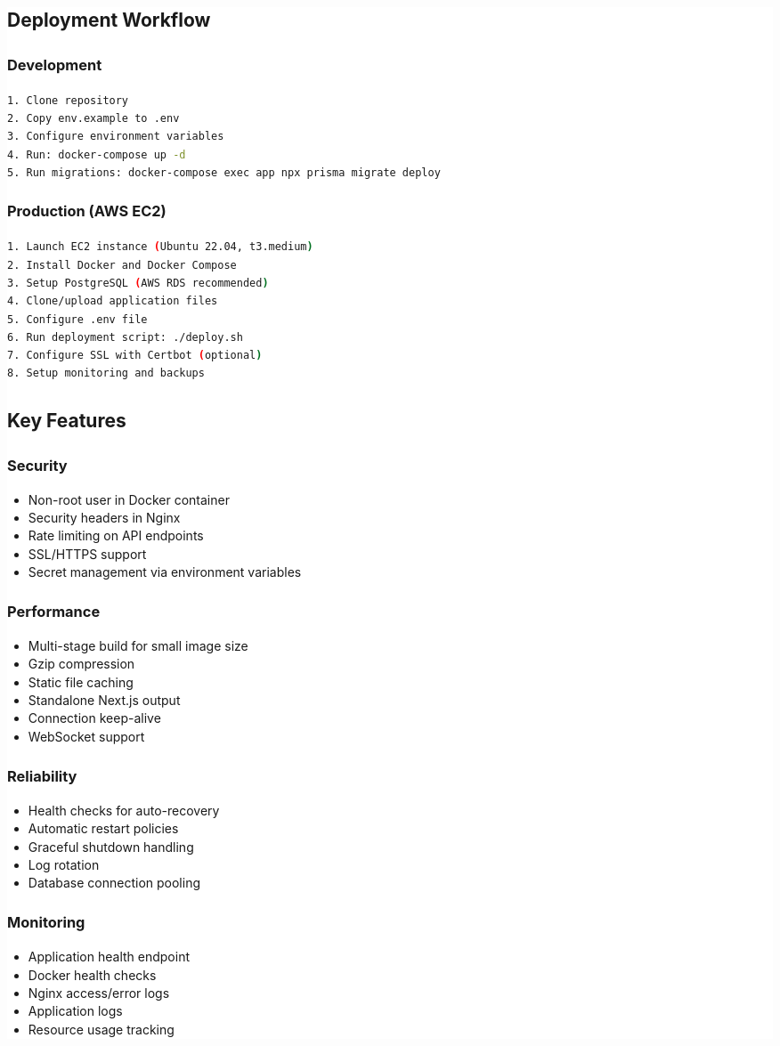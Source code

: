 ## Deployment Workflow

### Development
```bash
1. Clone repository
2. Copy env.example to .env
3. Configure environment variables
4. Run: docker-compose up -d
5. Run migrations: docker-compose exec app npx prisma migrate deploy
```

### Production (AWS EC2)
```bash
1. Launch EC2 instance (Ubuntu 22.04, t3.medium)
2. Install Docker and Docker Compose
3. Setup PostgreSQL (AWS RDS recommended)
4. Clone/upload application files
5. Configure .env file
6. Run deployment script: ./deploy.sh
7. Configure SSL with Certbot (optional)
8. Setup monitoring and backups
```

## Key Features

### Security
- Non-root user in Docker container
- Security headers in Nginx
- Rate limiting on API endpoints
- SSL/HTTPS support
- Secret management via environment variables

### Performance
- Multi-stage build for small image size
- Gzip compression
- Static file caching
- Standalone Next.js output
- Connection keep-alive
- WebSocket support

### Reliability
- Health checks for auto-recovery
- Automatic restart policies
- Graceful shutdown handling
- Log rotation
- Database connection pooling

### Monitoring
- Application health endpoint
- Docker health checks
- Nginx access/error logs
- Application logs
- Resource usage tracking
